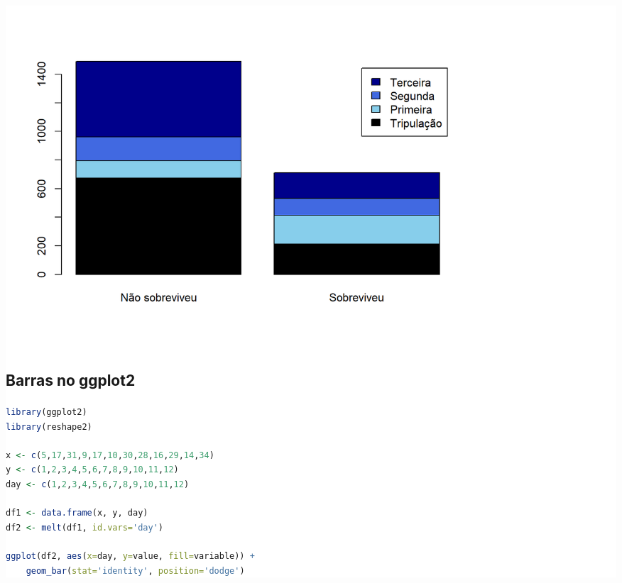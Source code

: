 <img src="03-Barras2VAR_files/figure-html/barras3-1.png" width="672" />


## Barras no ggplot2


```r
library(ggplot2)
library(reshape2)

x <- c(5,17,31,9,17,10,30,28,16,29,14,34)
y <- c(1,2,3,4,5,6,7,8,9,10,11,12)
day <- c(1,2,3,4,5,6,7,8,9,10,11,12)

df1 <- data.frame(x, y, day)
df2 <- melt(df1, id.vars='day')

ggplot(df2, aes(x=day, y=value, fill=variable)) +
    geom_bar(stat='identity', position='dodge')
```
